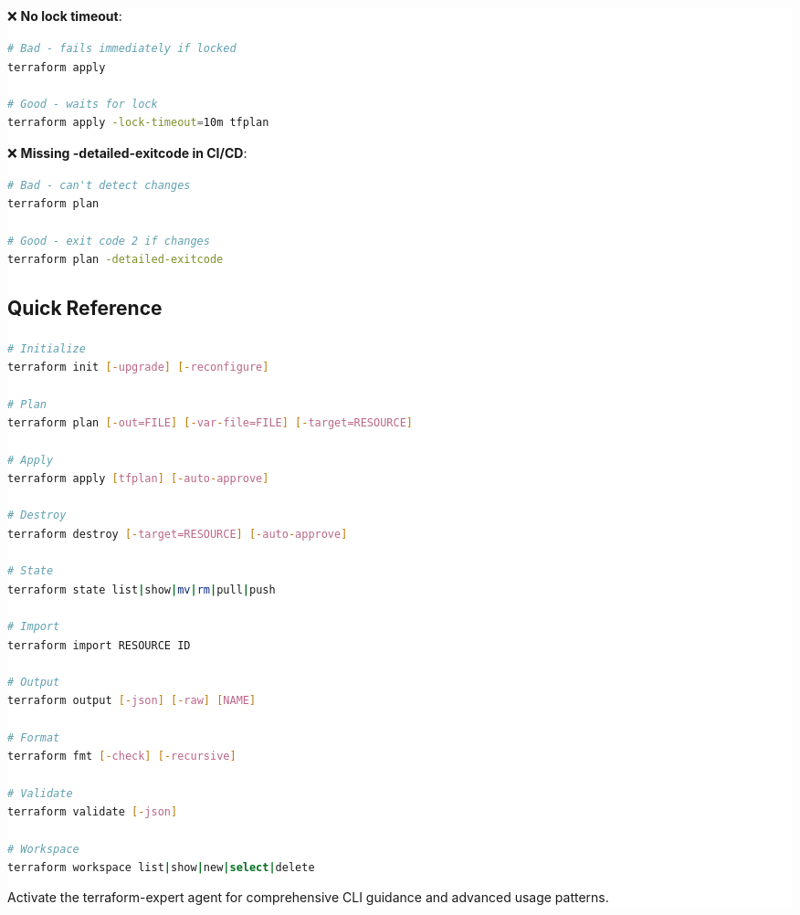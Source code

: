 ❌ **No lock timeout**:
```bash
# Bad - fails immediately if locked
terraform apply

# Good - waits for lock
terraform apply -lock-timeout=10m tfplan
```

❌ **Missing -detailed-exitcode in CI/CD**:
```bash
# Bad - can't detect changes
terraform plan

# Good - exit code 2 if changes
terraform plan -detailed-exitcode
```

## Quick Reference

```bash
# Initialize
terraform init [-upgrade] [-reconfigure]

# Plan
terraform plan [-out=FILE] [-var-file=FILE] [-target=RESOURCE]

# Apply
terraform apply [tfplan] [-auto-approve]

# Destroy
terraform destroy [-target=RESOURCE] [-auto-approve]

# State
terraform state list|show|mv|rm|pull|push

# Import
terraform import RESOURCE ID

# Output
terraform output [-json] [-raw] [NAME]

# Format
terraform fmt [-check] [-recursive]

# Validate
terraform validate [-json]

# Workspace
terraform workspace list|show|new|select|delete
```

Activate the terraform-expert agent for comprehensive CLI guidance and advanced usage patterns.
